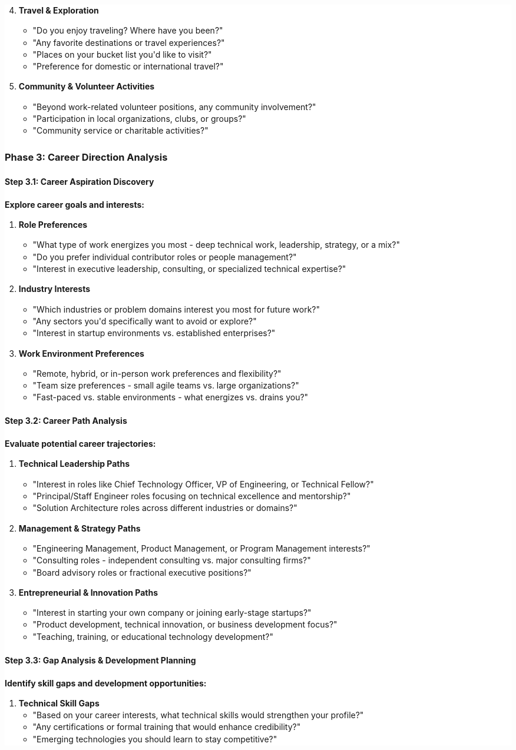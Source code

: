 4. **Travel & Exploration**
   - "Do you enjoy traveling? Where have you been?"
   - "Any favorite destinations or travel experiences?"
   - "Places on your bucket list you'd like to visit?"
   - "Preference for domestic or international travel?"

5. **Community & Volunteer Activities**
   - "Beyond work-related volunteer positions, any community involvement?"
   - "Participation in local organizations, clubs, or groups?"
   - "Community service or charitable activities?"

### Phase 3: Career Direction Analysis

#### Step 3.1: Career Aspiration Discovery
**Explore career goals and interests:**

1. **Role Preferences**
   - "What type of work energizes you most - deep technical work, leadership, strategy, or a mix?"
   - "Do you prefer individual contributor roles or people management?"
   - "Interest in executive leadership, consulting, or specialized technical expertise?"

2. **Industry Interests**
   - "Which industries or problem domains interest you most for future work?"
   - "Any sectors you'd specifically want to avoid or explore?"
   - "Interest in startup environments vs. established enterprises?"

3. **Work Environment Preferences**
   - "Remote, hybrid, or in-person work preferences and flexibility?"
   - "Team size preferences - small agile teams vs. large organizations?"
   - "Fast-paced vs. stable environments - what energizes vs. drains you?"

#### Step 3.2: Career Path Analysis
**Evaluate potential career trajectories:**

1. **Technical Leadership Paths**
   - "Interest in roles like Chief Technology Officer, VP of Engineering, or Technical Fellow?"
   - "Principal/Staff Engineer roles focusing on technical excellence and mentorship?"
   - "Solution Architecture roles across different industries or domains?"

2. **Management & Strategy Paths**
   - "Engineering Management, Product Management, or Program Management interests?"
   - "Consulting roles - independent consulting vs. major consulting firms?"
   - "Board advisory roles or fractional executive positions?"

3. **Entrepreneurial & Innovation Paths**
   - "Interest in starting your own company or joining early-stage startups?"
   - "Product development, technical innovation, or business development focus?"
   - "Teaching, training, or educational technology development?"

#### Step 3.3: Gap Analysis & Development Planning
**Identify skill gaps and development opportunities:**

1. **Technical Skill Gaps**
   - "Based on your career interests, what technical skills would strengthen your profile?"
   - "Any certifications or formal training that would enhance credibility?"
   - "Emerging technologies you should learn to stay competitive?"
